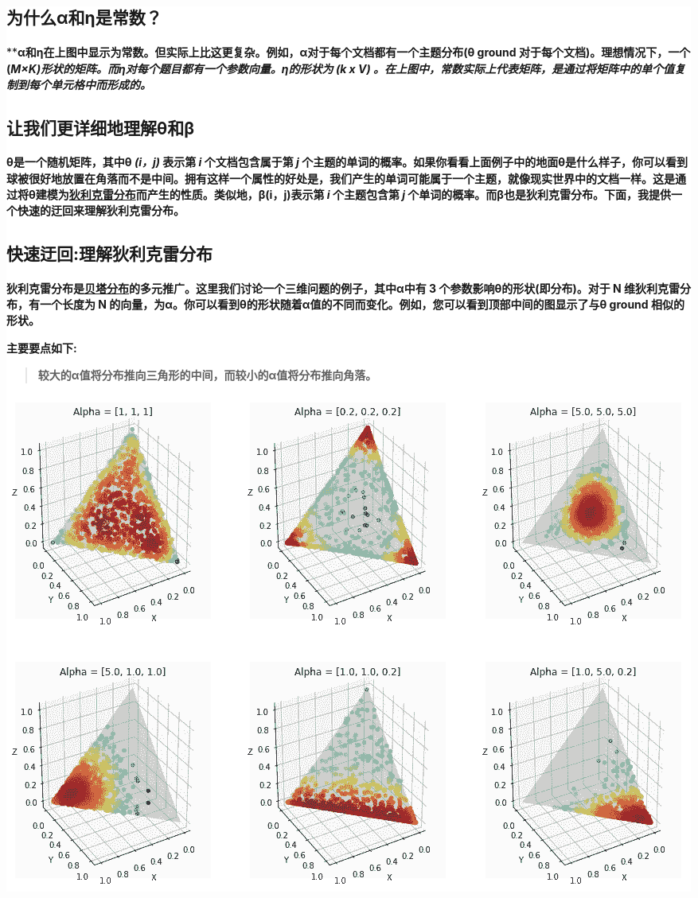 ## ****为什么α和η是常数？****

****α和η在上图中显示为常数。但实际上比这更复杂。例如，α对于每个文档都有一个主题分布(θ ground 对于每个文档)。理想情况下，一个(*M×K)*形状的矩阵。而η对每个题目都有一个参数向量。η的形状为 *(k x V)* 。在上图中，常数实际上代表矩阵，是通过将矩阵中的单个值复制到每个单元格中而形成的。****

## ****让我们更详细地理解θ和β****

****θ是一个随机矩阵，其中θ *(i，j)* 表示第 *i* 个文档包含属于第 *j* 个主题的单词的概率。如果你看看上面例子中的地面θ是什么样子，你可以看到球被很好地放置在角落而不是中间。拥有这样一个属性的好处是，我们产生的单词可能属于一个主题，就像现实世界中的文档一样。这是通过将θ建模为[狄利克雷分布](https://en.wikipedia.org/wiki/Dirichlet_distribution)而产生的性质。类似地，β(i，j)表示第 *i* 个主题包含第 *j* 个单词的概率。而β也是狄利克雷分布。下面，我提供一个快速的迂回来理解狄利克雷分布。****

## ****快速迂回:理解狄利克雷分布****

****狄利克雷分布是[贝塔分布](https://en.wikipedia.org/wiki/Beta_distribution)的多元推广。这里我们讨论一个三维问题的例子，其中α中有 3 个参数影响θ的形状(即分布)。对于 N 维狄利克雷分布，有一个长度为 N 的向量，为α。你可以看到θ的形状随着α值的不同而变化。例如，您可以看到顶部中间的图显示了与θ ground 相似的形状。****

****主要要点如下:****

> ****较大的α值将分布推向三角形的中间，而较小的α值将分布推向角落。****

****![](img/635d9e4d6209e9537e3f6854aecb757c.png)****
